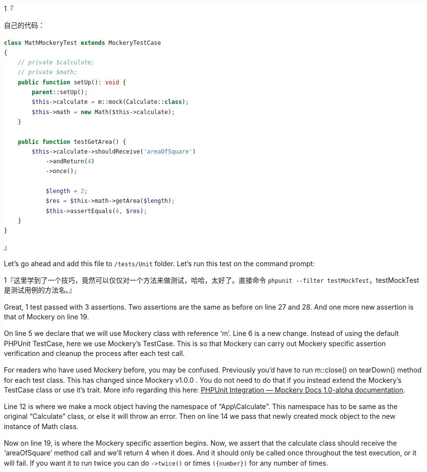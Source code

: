 1『

自己的代码：

```php
class MathMockeryTest extends MockeryTestCase
{
    // private $calculate;
    // private $math;
    public function setUp(): void {
        parent::setUp();
        $this->calculate = m::mock(Calculate::class);
        $this->math = new Math($this->calculate);
    }

    public function testGetArea() {
        $this->calculate->shouldReceive('areaOfSquare')
            ->andReturn(4)
            ->once();
        
            $length = 2;
            $res = $this->math->getArea($length);
            $this->assertEquals(4, $res);
    }
}
```

』

Let’s go ahead and add this file to `/tests/Unit` folder. Let’s run this test on the command prompt:

1『这里学到了一个技巧，竟然可以仅仅对一个方法来做测试，哈哈，太好了。直接命令 `phpunit --filter testMockTest`，testMockTest 是测试用例的方法名。』

Great, 1 test passed with 3 assertions. Two assertions are the same as before on line 27 and 28. And one more new assertion is that of Mockery on line 19. 

On line 5 we declare that we will use Mockery class with reference ‘m’. Line 6 is a new change. Instead of using the default PHPUnit TestCase, here we use Mockery’s TestCase. This is so that Mockery can carry out Mockery specific assertion verification and cleanup the process after each test call.

For readers who have used Mockery before, you may be confused. Previously you’d have to run m::close() on tearDown() method for each test class. This has changed since Mockery v1.0.0 . You do not need to do that if you instead extend the Mockery’s TestCase class or use it’s trait. More info regarding this here: [PHPUnit Integration — Mockery Docs 1.0-alpha documentation](http://docs.mockery.io/en/latest/reference/phpunit_integration.html).

Line 12 is where we make a mock object having the namespace of “App\Calculate”. This namespace has to be same as the original “Calculate” class, or else it will throw an error. Then on line 14 we pass that newly created mock object to the new instance of Math class.

Now on line 19, is where the Mockery specific assertion begins. Now, we assert that the calculate class should receive the ‘areaOfSquare’ method call and we’ll return 4 when it does. And it should only be called once throughout the test execution, or it will fail. If you want it to run twice you can do `->twice()` or times `({number})` for any number of times.
